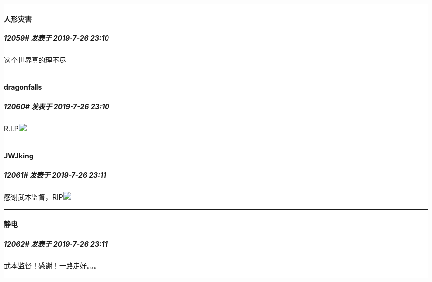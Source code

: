 


-----

####  人形灾害  
##### 12059#       发表于 2019-7-26 23:10




这个世界真的理不尽







-----

####  dragonfalls  
##### 12060#       发表于 2019-7-26 23:10




R.I.P<img src="https://static.saraba1st.com/image/smiley/face2017/139.png" referrerpolicy="no-referrer">







-----

####  JWJking  
##### 12061#       发表于 2019-7-26 23:11




感谢武本监督，RIP<img src="https://static.saraba1st.com/image/smiley/face2017/140.png" referrerpolicy="no-referrer">







-----

####  静电  
##### 12062#       发表于 2019-7-26 23:11




武本监督！感谢！一路走好。。。







-----
